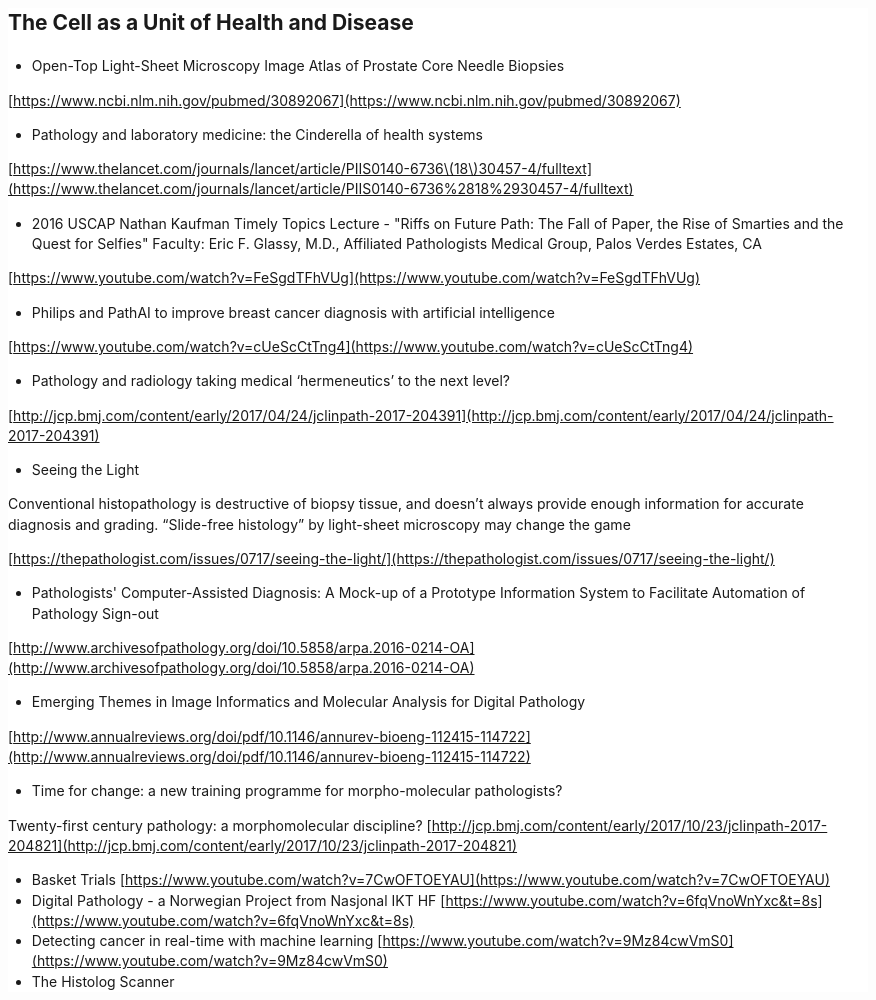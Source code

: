 ## The Cell as a Unit of Health and Disease

* Open-Top Light-Sheet Microscopy Image Atlas of Prostate Core Needle Biopsies

[https://www.ncbi.nlm.nih.gov/pubmed/30892067](https://www.ncbi.nlm.nih.gov/pubmed/30892067)

* Pathology and laboratory medicine: the Cinderella of health systems

[https://www.thelancet.com/journals/lancet/article/PIIS0140-6736\(18\)30457-4/fulltext](https://www.thelancet.com/journals/lancet/article/PIIS0140-6736%2818%2930457-4/fulltext)

* 2016 USCAP Nathan Kaufman Timely Topics Lecture - "Riffs on Future Path: The Fall of Paper, the Rise of Smarties and the Quest for Selfies" Faculty: Eric F. Glassy, M.D., Affiliated Pathologists Medical Group, Palos Verdes Estates, CA

[https://www.youtube.com/watch?v=FeSgdTFhVUg](https://www.youtube.com/watch?v=FeSgdTFhVUg)

* Philips and PathAI to improve breast cancer diagnosis with artificial intelligence

[https://www.youtube.com/watch?v=cUeScCtTng4](https://www.youtube.com/watch?v=cUeScCtTng4)

* Pathology and radiology taking medical ‘hermeneutics’ to the next level?

[http://jcp.bmj.com/content/early/2017/04/24/jclinpath-2017-204391](http://jcp.bmj.com/content/early/2017/04/24/jclinpath-2017-204391)

* Seeing the Light

Conventional histopathology is destructive of biopsy tissue, and doesn’t always provide enough information for accurate diagnosis and grading. “Slide-free histology” by light-sheet microscopy may change the game

[https://thepathologist.com/issues/0717/seeing-the-light/](https://thepathologist.com/issues/0717/seeing-the-light/)

* Pathologists' Computer-Assisted Diagnosis: A Mock-up of a Prototype Information System to Facilitate Automation of Pathology Sign-out

[http://www.archivesofpathology.org/doi/10.5858/arpa.2016-0214-OA](http://www.archivesofpathology.org/doi/10.5858/arpa.2016-0214-OA)

* Emerging Themes in Image Informatics and Molecular Analysis for Digital Pathology

[http://www.annualreviews.org/doi/pdf/10.1146/annurev-bioeng-112415-114722](http://www.annualreviews.org/doi/pdf/10.1146/annurev-bioeng-112415-114722)

* Time for change: a new training programme for morpho-molecular pathologists?

Twenty-first century pathology: a morphomolecular discipline? [http://jcp.bmj.com/content/early/2017/10/23/jclinpath-2017-204821](http://jcp.bmj.com/content/early/2017/10/23/jclinpath-2017-204821)

* Basket Trials [https://www.youtube.com/watch?v=7CwOFTOEYAU](https://www.youtube.com/watch?v=7CwOFTOEYAU)
* Digital Pathology - a Norwegian Project from Nasjonal IKT HF [https://www.youtube.com/watch?v=6fqVnoWnYxc&t=8s](https://www.youtube.com/watch?v=6fqVnoWnYxc&t=8s)
* Detecting cancer in real-time with machine learning [https://www.youtube.com/watch?v=9Mz84cwVmS0](https://www.youtube.com/watch?v=9Mz84cwVmS0)
* The Histolog Scanner
